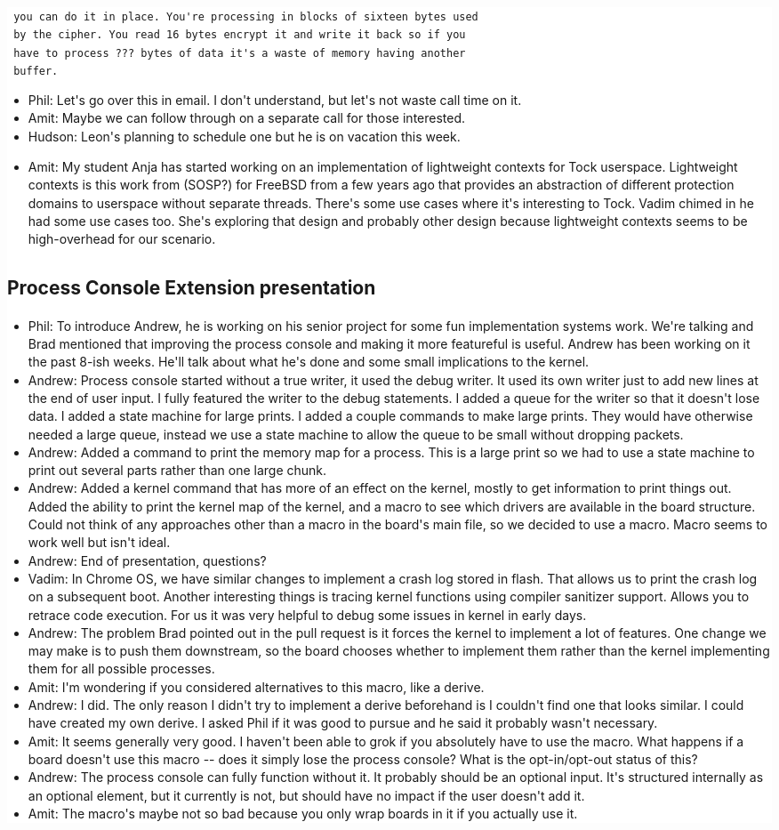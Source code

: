      you can do it in place. You're processing in blocks of sixteen bytes used
     by the cipher. You read 16 bytes encrypt it and write it back so if you
     have to process ??? bytes of data it's a waste of memory having another
     buffer.
   - Phil: Let's go over this in email. I don't understand, but let's not waste
     call time on it.
   - Amit: Maybe we can follow through on a separate call for those interested.
   - Hudson: Leon's planning to schedule one but he is on vacation this week.
 * Amit: My student Anja has started working on an implementation of lightweight
   contexts for Tock userspace. Lightweight contexts is this work from (SOSP?)
   for FreeBSD from a few years ago that provides an abstraction of different
   protection domains to userspace without separate threads. There's some use
   cases where it's interesting to Tock. Vadim chimed in he had some use cases
   too. She's exploring that design and probably other design because
   lightweight contexts seems to be high-overhead for our scenario.

## Process Console Extension presentation
 * Phil: To introduce Andrew, he is working on his senior project for some fun
   implementation systems work. We're talking and Brad mentioned that improving
   the process console and making it more featureful is useful. Andrew has been
   working on it the past 8-ish weeks. He'll talk about what he's done and some
   small implications to the kernel.
 * Andrew: Process console started without a true writer, it used the debug
   writer. It used its own writer just to add new lines at the end of user
   input. I fully featured the writer to the debug statements. I added a queue
   for the writer so that it doesn't lose data. I added a state machine for
   large prints. I added a couple commands to make large prints. They would have
   otherwise needed a large queue, instead we use a state machine to allow the
   queue to be small without dropping packets.
 * Andrew: Added a command to print the memory map for a process. This is a
   large print so we had to use a state machine to print out several parts
   rather than one large chunk.
 * Andrew: Added a kernel command that has more of an effect on the kernel,
   mostly to get information to print things out. Added the ability to print the
   kernel map of the kernel, and a macro to see which drivers are available in
   the board structure. Could not think of any approaches other than a macro in
   the board's main file, so we decided to use a macro. Macro seems to work well
   but isn't ideal.
 * Andrew: End of presentation, questions?
 * Vadim: In Chrome OS, we have similar changes to implement a crash log stored
   in flash. That allows us to print the crash log on a subsequent boot. Another
   interesting things is tracing kernel functions using compiler sanitizer
   support. Allows you to retrace code execution. For us it was very helpful to
   debug some issues in kernel in early days.
 * Andrew: The problem Brad pointed out in the pull request is it forces the
   kernel to implement a lot of features. One change we may make is to push them
   downstream, so the board chooses whether to implement them rather than the
   kernel implementing them for all possible processes.
 * Amit: I'm wondering if you considered alternatives to this macro, like a
   derive.
 * Andrew: I did. The only reason I didn't try to implement a derive beforehand
   is I couldn't find one that looks similar. I could have created my own
   derive. I asked Phil if it was good to pursue and he said it probably wasn't
   necessary.
 * Amit: It seems generally very good. I haven't been able to grok if you
   absolutely have to use the macro. What happens if a board doesn't use this
   macro -- does it simply lose the process console? What is the opt-in/opt-out
   status of this?
 * Andrew: The process console can fully function without it. It probably should
   be an optional input. It's structured internally as an optional element, but
   it currently is not, but should have no impact if the user doesn't add it.
 * Amit: The macro's maybe not so bad because you only wrap boards in it if you
   actually use it.